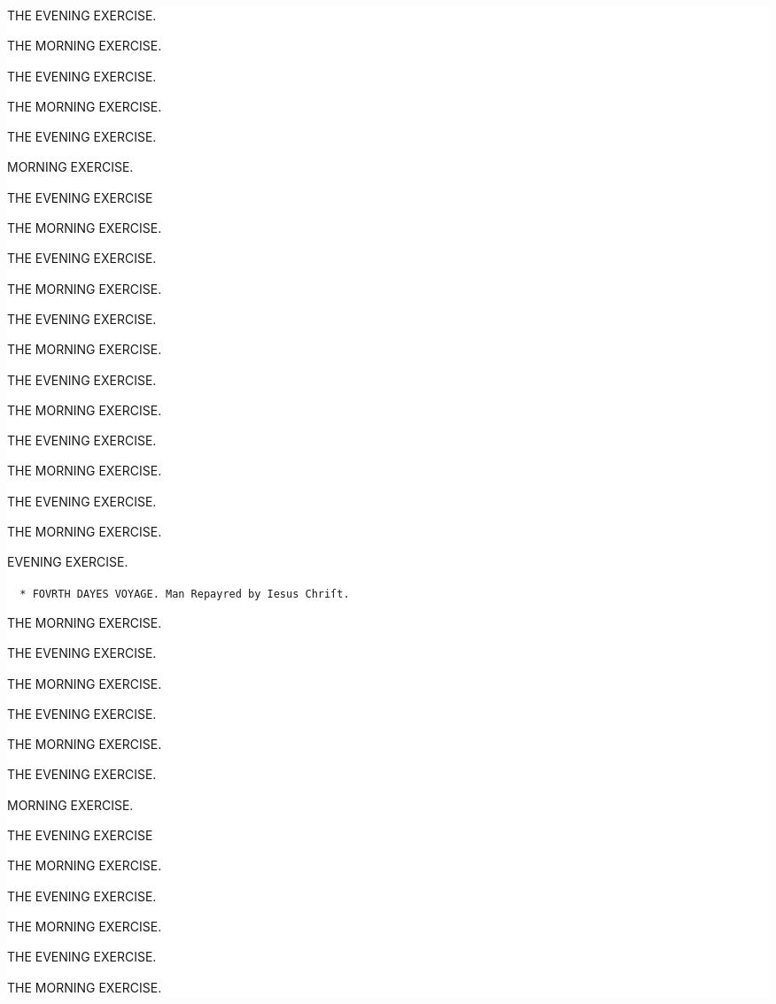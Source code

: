 THE EVENING EXERCISE.

THE MORNING EXERCISE.

THE EVENING EXERCISE.

THE MORNING EXERCISE.

THE EVENING EXERCISE.

MORNING EXERCISE.

THE EVENING EXERCISE

THE MORNING EXERCISE.

THE EVENING EXERCISE.

THE MORNING EXERCISE.

THE EVENING EXERCISE.

THE MORNING EXERCISE.

THE EVENING EXERCISE.

THE MORNING EXERCISE.

THE EVENING EXERCISE.

THE MORNING EXERCISE.

THE EVENING EXERCISE.

THE MORNING EXERCISE.

EVENING EXERCISE.

      * FOVRTH DAYES VOYAGE. Man Repayred by Iesus Chriſt.

THE MORNING EXERCISE.

THE EVENING EXERCISE.

THE MORNING EXERCISE.

THE EVENING EXERCISE.

THE MORNING EXERCISE.

THE EVENING EXERCISE.

MORNING EXERCISE.

THE EVENING EXERCISE

THE MORNING EXERCISE.

THE EVENING EXERCISE.

THE MORNING EXERCISE.

THE EVENING EXERCISE.

THE MORNING EXERCISE.
